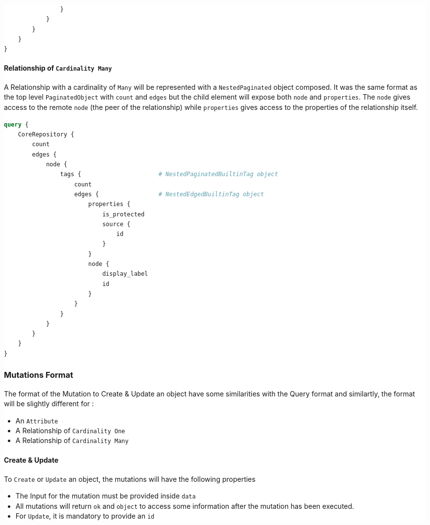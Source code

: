 ```graphql #6-19 Example query to access the peer and the properties of the relationship 'account', with a cardinality of one.
                }
            }
        }
    }
}
```

#### Relationship of `Cardinality Many`

A Relationship with a cardinality of `Many` will be represented with a `NestedPaginated` object composed. It was the same format as the top level `PaginatedObject` with `count` and `edges` but the child element will expose both `node` and `properties`. The `node` gives access to the remote `node` (the peer of the relationship) while `properties` gives access to the properties of the relationship itself.

```graphql #6-20 Example query to access the relationship 'tags', with a cardinality of Many.
query {
    CoreRepository {
        count
        edges {
            node {
                tags {                      # NestedPaginatedBuiltinTag object
                    count
                    edges {                 # NestedEdgedBuiltinTag object
                        properties {
                            is_protected
                            source {
                                id
                            }
                        }
                        node {
                            display_label
                            id
                        }
                    }
                }
            }
        }
    }
}
```

### Mutations Format

The format of the Mutation to Create & Update an object have some similarities with the Query format and similartly, the format will be slightly different for :
- An `Attribute`
- A Relationship of `Cardinality One`
- A Relationship of `Cardinality Many`

#### Create & Update

To `Create` or `Update` an object, the mutations will have the following properties
- The Input for the mutation must be provided inside `data`
- All mutations will return `ok` and `object` to access some information after the mutation has been executed.
- For `Update`, it is mandatory to provide an `id`
